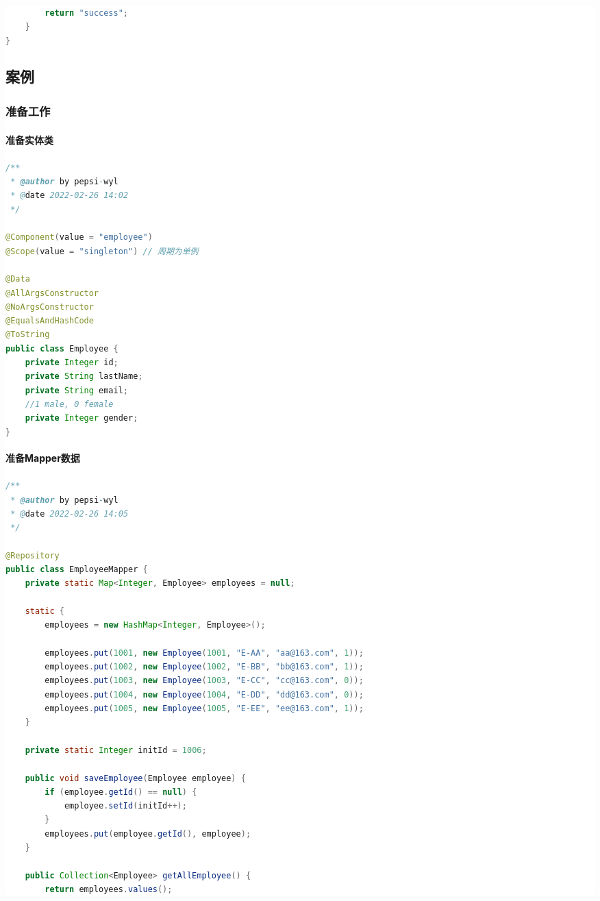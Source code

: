 ```java
        return "success";
    }
}
```
## 案例
### 准备工作
#### 准备实体类  
```java
/**
 * @author by pepsi-wyl
 * @date 2022-02-26 14:02
 */

@Component(value = "employee")
@Scope(value = "singleton") // 周期为单例

@Data
@AllArgsConstructor
@NoArgsConstructor
@EqualsAndHashCode
@ToString
public class Employee {
    private Integer id;
    private String lastName;
    private String email;
    //1 male, 0 female
    private Integer gender;
}
```
#### 准备Mapper数据
```java
/**
 * @author by pepsi-wyl
 * @date 2022-02-26 14:05
 */

@Repository
public class EmployeeMapper {
    private static Map<Integer, Employee> employees = null;

    static {
        employees = new HashMap<Integer, Employee>();

        employees.put(1001, new Employee(1001, "E-AA", "aa@163.com", 1));
        employees.put(1002, new Employee(1002, "E-BB", "bb@163.com", 1));
        employees.put(1003, new Employee(1003, "E-CC", "cc@163.com", 0));
        employees.put(1004, new Employee(1004, "E-DD", "dd@163.com", 0));
        employees.put(1005, new Employee(1005, "E-EE", "ee@163.com", 1));
    }

    private static Integer initId = 1006;

    public void saveEmployee(Employee employee) {
        if (employee.getId() == null) {
            employee.setId(initId++);
        }
        employees.put(employee.getId(), employee);
    }

    public Collection<Employee> getAllEmployee() {
        return employees.values();
```